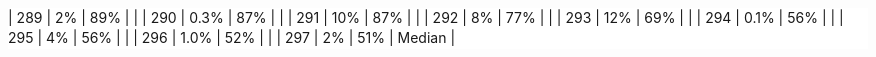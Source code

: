 | 289 | 2% | 89% |  |
| 290 | 0.3% | 87% |  |
| 291 | 10% | 87% |  |
| 292 | 8% | 77% |  |
| 293 | 12% | 69% |  |
| 294 | 0.1% | 56% |  |
| 295 | 4% | 56% |  |
| 296 | 1.0% | 52% |  |
| 297 | 2% | 51% | Median |
